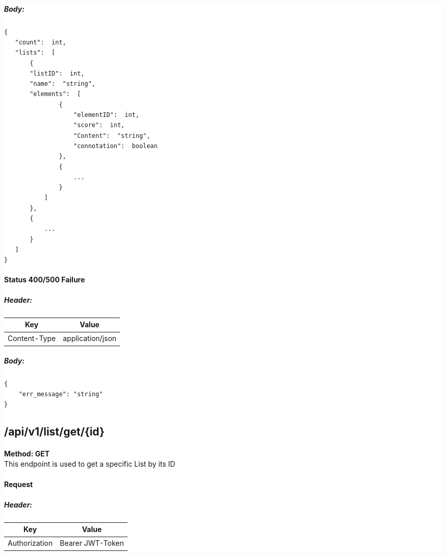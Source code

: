 
##### Body:

 ```  
{
	"count":  int,
	"lists":  [
        {
        "listID":  int,
        "name":  "string",
        "elements":  [
                {
                    "elementID":  int,
                    "score":  int,
                    "Content":  "string",
                    "connotation":  boolean
                },
                {
                    ...
                }
            ]
        },
        {
            ...
        }
	]
}
 ```
 
#### Status 400/500 Failure
##### Header: 
|Key|Value|
|-|-|
|Content-Type|application/json|

##### Body:

 ```  
 {
	 "err_message": "string"
 }
 ```
## /api/v1/list/get/{id}
**Method: GET**  
This endpoint is used to get a specific List by its ID

#### Request
##### Header:
|Key|Value|
|-|-|
|Authorization|Bearer JWT-Token|
